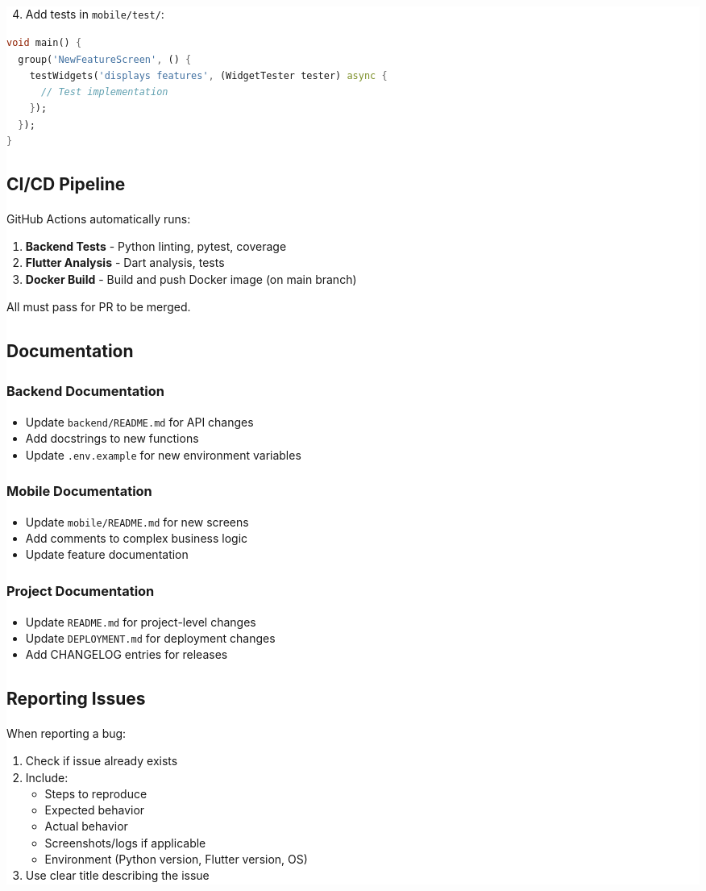 4. Add tests in `mobile/test/`:

```dart
void main() {
  group('NewFeatureScreen', () {
    testWidgets('displays features', (WidgetTester tester) async {
      // Test implementation
    });
  });
}
```

## CI/CD Pipeline

GitHub Actions automatically runs:

1. **Backend Tests** - Python linting, pytest, coverage
2. **Flutter Analysis** - Dart analysis, tests
3. **Docker Build** - Build and push Docker image (on main branch)

All must pass for PR to be merged.

## Documentation

### Backend Documentation

- Update `backend/README.md` for API changes
- Add docstrings to new functions
- Update `.env.example` for new environment variables

### Mobile Documentation

- Update `mobile/README.md` for new screens
- Add comments to complex business logic
- Update feature documentation

### Project Documentation

- Update `README.md` for project-level changes
- Update `DEPLOYMENT.md` for deployment changes
- Add CHANGELOG entries for releases

## Reporting Issues

When reporting a bug:

1. Check if issue already exists
2. Include:
   - Steps to reproduce
   - Expected behavior
   - Actual behavior
   - Screenshots/logs if applicable
   - Environment (Python version, Flutter version, OS)
3. Use clear title describing the issue
